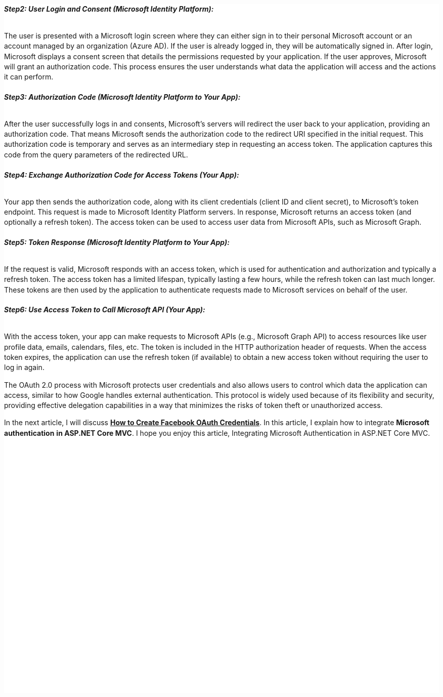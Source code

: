 ###### **Step2: User Login and Consent (Microsoft Identity Platform):**

The user is presented with a Microsoft login screen where they can either sign in to their personal Microsoft account or an account managed by an organization (Azure AD). If the user is already logged in, they will be automatically signed in. After login, Microsoft displays a consent screen that details the permissions requested by your application. If the user approves, Microsoft will grant an authorization code. This process ensures the user understands what data the application will access and the actions it can perform.

###### **Step3: Authorization Code (Microsoft Identity Platform to Your App):**

After the user successfully logs in and consents, Microsoft’s servers will redirect the user back to your application, providing an authorization code. That means Microsoft sends the authorization code to the redirect URI specified in the initial request. This authorization code is temporary and serves as an intermediary step in requesting an access token. The application captures this code from the query parameters of the redirected URL.

###### **Step4: Exchange Authorization Code for Access Tokens (Your App):**

Your app then sends the authorization code, along with its client credentials (client ID and client secret), to Microsoft’s token endpoint. This request is made to Microsoft Identity Platform servers. In response, Microsoft returns an access token (and optionally a refresh token). The access token can be used to access user data from Microsoft APIs, such as Microsoft Graph.

###### **Step5: Token Response (Microsoft Identity Platform to Your App):**

If the request is valid, Microsoft responds with an access token, which is used for authentication and authorization and typically a refresh token. The access token has a limited lifespan, typically lasting a few hours, while the refresh token can last much longer. These tokens are then used by the application to authenticate requests made to Microsoft services on behalf of the user.

###### **Step6: Use Access Token to Call Microsoft API (Your App):**

With the access token, your app can make requests to Microsoft APIs (e.g., Microsoft Graph API) to access resources like user profile data, emails, calendars, files, etc. The token is included in the HTTP authorization header of requests. When the access token expires, the application can use the refresh token (if available) to obtain a new access token without requiring the user to log in again.

The OAuth 2.0 process with Microsoft protects user credentials and also allows users to control which data the application can access, similar to how Google handles external authentication. This protocol is widely used because of its flexibility and security, providing effective delegation capabilities in a way that minimizes the risks of token theft or unauthorized access.

In the next article, I will discuss [**How to Create Facebook OAuth Credentials**](https://dotnettutorials.net/lesson/facebook-account-external-login-setup/). In this article, I explain how to integrate **Microsoft authentication** **in ASP.NET Core MVC**. I hope you enjoy this article, Integrating Microsoft Authentication in ASP.NET Core MVC.

[![dotnettutorials 1280x720](data:image/svg+xml,%3Csvg%20xmlns=%22http://www.w3.org/2000/svg%22%20width=%221280%22%20height=%22720%22%3E%3C/svg%3E)](https://dotnettutorials.net/pranaya-rout/)
